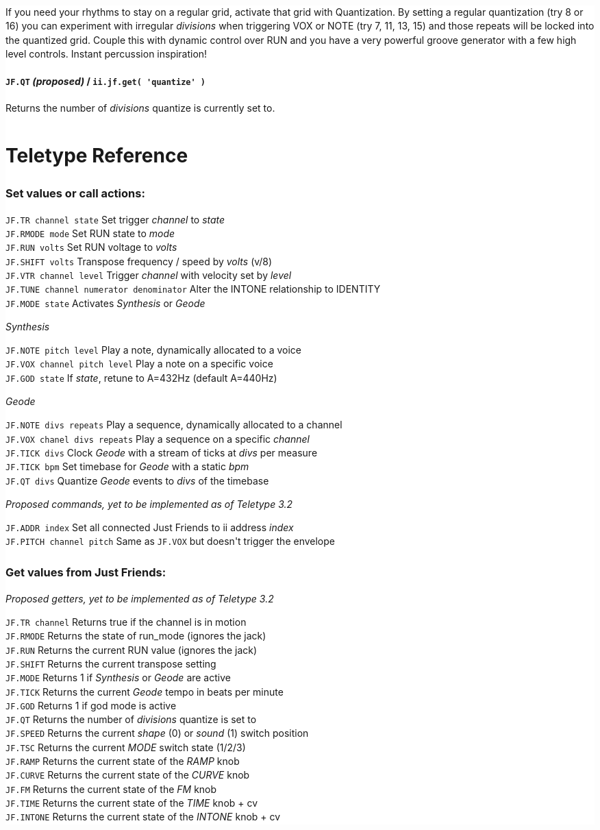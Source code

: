 If you need your rhythms to stay on a regular grid, activate that grid with Quantization. By setting a regular quantization (try 8 or 16) you can experiment with irregular *divisions* when triggering VOX or NOTE (try 7, 11, 13, 15) and those repeats will be locked into the quantized grid. Couple this with dynamic control over RUN and you have a very powerful groove generator with a few high level controls. Instant percussion inspiration!


#### `JF.QT` *(proposed)* / `ii.jf.get( 'quantize' )`

Returns the number of *divisions* quantize is currently set to.


# Teletype Reference

### Set values or call actions:

`JF.TR channel state` Set trigger *channel* to *state*\
`JF.RMODE mode` Set RUN state to *mode*\
`JF.RUN volts` Set RUN voltage to *volts*\
`JF.SHIFT volts` Transpose frequency / speed by *volts* (v/8)\
`JF.VTR channel level` Trigger *channel* with velocity set by *level*\
`JF.TUNE channel numerator denominator` Alter the INTONE relationship to IDENTITY\
`JF.MODE state` Activates *Synthesis* or *Geode*

*Synthesis*

`JF.NOTE pitch level` Play a note, dynamically allocated to a voice\
`JF.VOX channel pitch level` Play a note on a specific voice\
`JF.GOD state` If *state*, retune to A=432Hz (default A=440Hz)

*Geode*

`JF.NOTE divs repeats` Play a sequence, dynamically allocated to a channel\
`JF.VOX chanel divs repeats` Play a sequence on a specific *channel*\
`JF.TICK divs` Clock *Geode* with a stream of ticks at *divs* per measure\
`JF.TICK bpm` Set timebase for *Geode* with a static *bpm*\
`JF.QT divs` Quantize *Geode* events to *divs* of the timebase

*Proposed commands, yet to be implemented as of Teletype 3.2*

`JF.ADDR index` Set all connected Just Friends to ii address *index*\
`JF.PITCH channel pitch` Same as `JF.VOX` but doesn't trigger the envelope

### Get values from Just Friends:

*Proposed getters, yet to be implemented as of Teletype 3.2*

`JF.TR channel` Returns true if the channel is in motion\
`JF.RMODE` Returns the state of run_mode (ignores the jack)\
`JF.RUN` Returns the current RUN value (ignores the jack)\
`JF.SHIFT` Returns the current transpose setting\
`JF.MODE` Returns 1 if *Synthesis* or *Geode* are active\
`JF.TICK` Returns the current *Geode* tempo in beats per minute\
`JF.GOD` Returns 1 if god mode is active\
`JF.QT` Returns the number of *divisions* quantize is set to\
`JF.SPEED` Returns the current *shape* (0) or *sound* (1) switch position\
`JF.TSC` Returns the current *MODE* switch state (1/2/3)\
`JF.RAMP` Returns the current state of the *RAMP* knob\
`JF.CURVE` Returns the current state of the *CURVE* knob\
`JF.FM` Returns the current state of the *FM* knob\
`JF.TIME` Returns the current state of the *TIME* knob + cv\
`JF.INTONE` Returns the current state of the *INTONE* knob + cv
